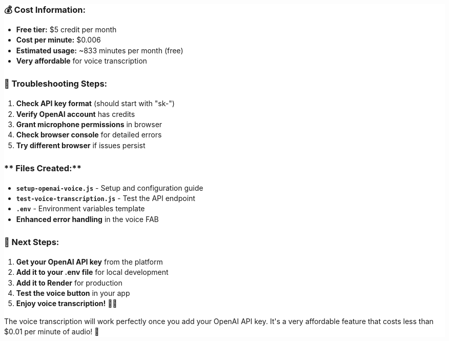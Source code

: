 ### **💰 Cost Information:**
- **Free tier:** $5 credit per month
- **Cost per minute:** $0.006
- **Estimated usage:** ~833 minutes per month (free)
- **Very affordable** for voice transcription

### **🔧 Troubleshooting Steps:**

1. **Check API key format** (should start with "sk-")
2. **Verify OpenAI account** has credits
3. **Grant microphone permissions** in browser
4. **Check browser console** for detailed errors
5. **Try different browser** if issues persist

### ** Files Created:**

- **`setup-openai-voice.js`** - Setup and configuration guide
- **`test-voice-transcription.js`** - Test the API endpoint
- **`.env`** - Environment variables template
- **Enhanced error handling** in the voice FAB

### **🎯 Next Steps:**

1. **Get your OpenAI API key** from the platform
2. **Add it to your .env file** for local development
3. **Add it to Render** for production
4. **Test the voice button** in your app
5. **Enjoy voice transcription!** 🎤✨

The voice transcription will work perfectly once you add your OpenAI API key. It's a very affordable feature that costs less than $0.01 per minute of audio! 🚀 